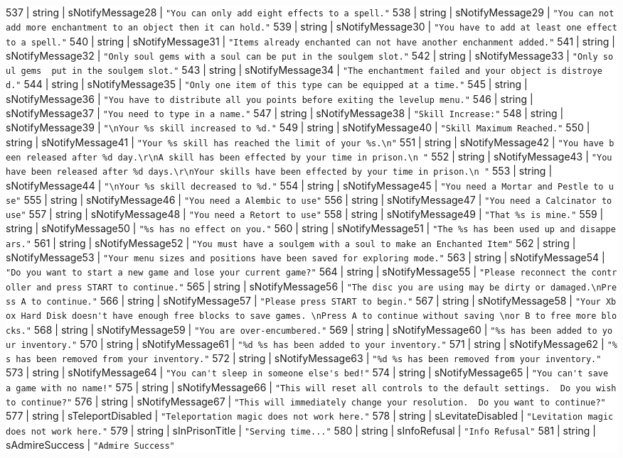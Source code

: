537   | string  | sNotifyMessage28                 | `"You can only add eight effects to a spell."`
538   | string  | sNotifyMessage29                 | `"You can not add more enchantment to an object then it can hold."`
539   | string  | sNotifyMessage30                 | `"You have to add at least one effect to a spell."`
540   | string  | sNotifyMessage31                 | `"Items already enchanted can not have another enchanment added."`
541   | string  | sNotifyMessage32                 | `"Only soul gems with a soul can be put in the soulgem slot."`
542   | string  | sNotifyMessage33                 | `"Only soul gems  put in the soulgem slot."`
543   | string  | sNotifyMessage34                 | `"The enchantment failed and your object is distroyed."`
544   | string  | sNotifyMessage35                 | `"Only one item of this type can be equipped at a time."`
545   | string  | sNotifyMessage36                 | `"You have to distribute all you points before exiting the levelup menu."`
546   | string  | sNotifyMessage37                 | `"You need to type in a name."`
547   | string  | sNotifyMessage38                 | `"Skill Increase:"`
548   | string  | sNotifyMessage39                 | `"\nYour %s skill increased to %d."`
549   | string  | sNotifyMessage40                 | `"Skill Maximum Reached."`
550   | string  | sNotifyMessage41                 | `"Your %s skill has reached the limit of your %s.\n"`
551   | string  | sNotifyMessage42                 | `"You have been released after %d day.\r\nA skill has been effected by your time in prison.\n "`
552   | string  | sNotifyMessage43                 | `"You have been released after %d days.\r\nYour skills have been effected by your time in prison.\n "`
553   | string  | sNotifyMessage44                 | `"\nYour %s skill decreased to %d."`
554   | string  | sNotifyMessage45                 | `"You need a Mortar and Pestle to use"`
555   | string  | sNotifyMessage46                 | `"You need a Alembic to use"`
556   | string  | sNotifyMessage47                 | `"You need a Calcinator to use"`
557   | string  | sNotifyMessage48                 | `"You need a Retort to use"`
558   | string  | sNotifyMessage49                 | `"That %s is mine."`
559   | string  | sNotifyMessage50                 | `"%s has no effect on you."`
560   | string  | sNotifyMessage51                 | `"The %s has been used up and disappears."`
561   | string  | sNotifyMessage52                 | `"You must have a soulgem with a soul to make an Enchanted Item"`
562   | string  | sNotifyMessage53                 | `"Your menu sizes and positions have been saved for exploring mode."`
563   | string  | sNotifyMessage54                 | `"Do you want to start a new game and lose your current game?"`
564   | string  | sNotifyMessage55                 | `"Please reconnect the controller and press START to continue."`
565   | string  | sNotifyMessage56                 | `"The disc you are using may be dirty or damaged.\nPress A to continue."`
566   | string  | sNotifyMessage57                 | `"Please press START to begin."`
567   | string  | sNotifyMessage58                 | `"Your Xbox Hard Disk doesn't have enough free blocks to save games. \nPress A to continue without saving \nor B to free more blocks."`
568   | string  | sNotifyMessage59                 | `"You are over-encumbered."`
569   | string  | sNotifyMessage60                 | `"%s has been added to your inventory."`
570   | string  | sNotifyMessage61                 | `"%d %s has been added to your inventory."`
571   | string  | sNotifyMessage62                 | `"%s has been removed from your inventory."`
572   | string  | sNotifyMessage63                 | `"%d %s has been removed from your inventory."`
573   | string  | sNotifyMessage64                 | `"You can't sleep in someone else's bed!"`
574   | string  | sNotifyMessage65                 | `"You can't save a game with no name!"`
575   | string  | sNotifyMessage66                 | `"This will reset all controls to the default settings.  Do you wish to continue?"`
576   | string  | sNotifyMessage67                 | `"This will immediately change your resolution.  Do you want to continue?"`
577   | string  | sTeleportDisabled                | `"Teleportation magic does not work here."`
578   | string  | sLevitateDisabled                | `"Levitation magic does not work here."`
579   | string  | sInPrisonTitle                   | `"Serving time..."`
580   | string  | sInfoRefusal                     | `"Info Refusal"`
581   | string  | sAdmireSuccess                   | `"Admire Success"`